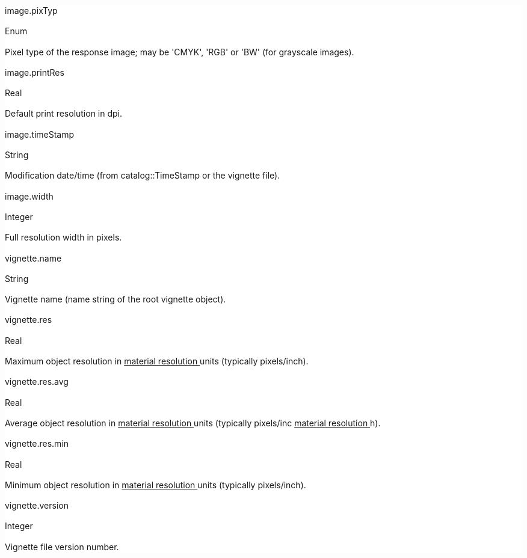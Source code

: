    <td colname="col1"> <p> <span class="codeph"> image.pixTyp </span> </p> </td> 
   <td colname="col2"> <p>Enum </p> </td> 
   <td colname="col3"> <p>Pixel type of the response image; may be 'CMYK', 'RGB' or 'BW' (for grayscale images). </p> </td> 
  </tr> 
  <tr> 
   <td colname="col1"> <p> <span class="codeph"> image.printRes </span> </p> </td> 
   <td colname="col2"> <p>Real </p> </td> 
   <td colname="col3"> <p>Default print resolution in dpi. </p> </td> 
  </tr> 
  <tr> 
   <td colname="col1"> <p> <span class="codeph"> image.timeStamp </span> </p> </td> 
   <td colname="col2"> <p>String </p> </td> 
   <td colname="col3"> <p>Modification date/time (from <span class="codeph"> catalog::TimeStamp </span> or the vignette file). </p> </td> 
  </tr> 
  <tr> 
   <td colname="col1"> <p> <span class="codeph"> image.width </span> </p> </td> 
   <td colname="col2"> <p>Integer </p> </td> 
   <td colname="col3"> <p>Full resolution width in pixels. </p> </td> 
  </tr> 
  <tr> 
   <td colname="col1"> <p> <span class="codeph"> vignette.name </span> </p> </td> 
   <td colname="col2"> <p>String </p> </td> 
   <td colname="col3"> <p>Vignette name (name string of the root vignette object). </p> </td> 
  </tr> 
  <tr> 
   <td colname="col1"> <p> <span class="codeph"> vignette.res </span> </p> </td> 
   <td colname="col2"> <p>Real </p> </td> 
   <td colname="col3"> <p>Maximum object resolution in <a href="../../../../../ir-api/http-protocol/image-rendering-api-ref/c-ir-http-protocol-ref/c-ir-http-protocol-syntax-and-features/c-ir-vignettes/c-ir-material-resolution.md#concept-f60103c64e324e2cae78bd76dfb4de8b" type="concept" format="dita" scope="local"> material resolution </a> units (typically pixels/inch). </p> </td> 
  </tr> 
  <tr> 
   <td colname="col1"> <p> <span class="codeph"> vignette.res.avg </span> </p> </td> 
   <td colname="col2"> <p>Real </p> </td> 
   <td colname="col3"> <p>Average object resolution in <a href="../../../../../ir-api/http-protocol/image-rendering-api-ref/c-ir-http-protocol-ref/c-ir-http-protocol-syntax-and-features/c-ir-vignettes/c-ir-material-resolution.md#concept-f60103c64e324e2cae78bd76dfb4de8b" type="concept" format="dita" scope="local"> material resolution </a> units (typically pixels/inc <a href="../../../../../ir-api/http-protocol/image-rendering-api-ref/c-ir-http-protocol-ref/c-ir-http-protocol-syntax-and-features/c-ir-vignettes/c-ir-material-resolution.md#concept-f60103c64e324e2cae78bd76dfb4de8b" type="concept" format="dita" scope="local"> material resolution </a>h). </p> </td> 
  </tr> 
  <tr> 
   <td colname="col1"> <p> <span class="codeph"> vignette.res.min </span> </p> </td> 
   <td colname="col2"> <p>Real </p> </td> 
   <td colname="col3"> <p>Minimum object resolution in <a href="../../../../../ir-api/http-protocol/image-rendering-api-ref/c-ir-http-protocol-ref/c-ir-http-protocol-syntax-and-features/c-ir-vignettes/c-ir-material-resolution.md#concept-f60103c64e324e2cae78bd76dfb4de8b" type="concept" format="dita" scope="local"> material resolution </a> units (typically pixels/inch). </p> </td> 
  </tr> 
  <tr> 
   <td colname="col1"> <p> <span class="codeph"> vignette.version </span> </p> </td> 
   <td colname="col2"> <p>Integer </p> </td> 
   <td colname="col3"> <p>Vignette file version number. </p> </td> 
  </tr> 
 </tbody> 
</table>
